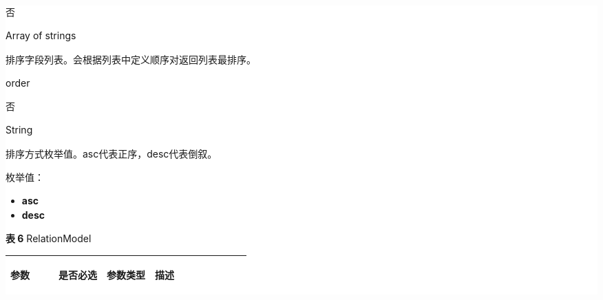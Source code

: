 <td class="cellrowborder" valign="top" width="20%" headers="mcps1.2.5.1.2 "><p id="zh-cn_topic_0000001147791699_p51761830122511"><a name="zh-cn_topic_0000001147791699_p51761830122511"></a><a name="zh-cn_topic_0000001147791699_p51761830122511"></a>否</p>
</td>
<td class="cellrowborder" valign="top" width="20%" headers="mcps1.2.5.1.3 "><p id="zh-cn_topic_0000001147791699_p117693042512"><a name="zh-cn_topic_0000001147791699_p117693042512"></a><a name="zh-cn_topic_0000001147791699_p117693042512"></a>Array of strings</p>
</td>
<td class="cellrowborder" valign="top" width="40%" headers="mcps1.2.5.1.4 "><p id="zh-cn_topic_0000001147791699_p2176123018259"><a name="zh-cn_topic_0000001147791699_p2176123018259"></a><a name="zh-cn_topic_0000001147791699_p2176123018259"></a>排序字段列表。会根据列表中定义顺序对返回列表最排序。</p>
</td>
</tr>
<tr id="zh-cn_topic_0000001147791699_row1417503022510"><td class="cellrowborder" valign="top" width="20%" headers="mcps1.2.5.1.1 "><p id="zh-cn_topic_0000001147791699_p8177143072518"><a name="zh-cn_topic_0000001147791699_p8177143072518"></a><a name="zh-cn_topic_0000001147791699_p8177143072518"></a>order</p>
</td>
<td class="cellrowborder" valign="top" width="20%" headers="mcps1.2.5.1.2 "><p id="zh-cn_topic_0000001147791699_p1017711301253"><a name="zh-cn_topic_0000001147791699_p1017711301253"></a><a name="zh-cn_topic_0000001147791699_p1017711301253"></a>否</p>
</td>
<td class="cellrowborder" valign="top" width="20%" headers="mcps1.2.5.1.3 "><p id="zh-cn_topic_0000001147791699_p31771430162517"><a name="zh-cn_topic_0000001147791699_p31771430162517"></a><a name="zh-cn_topic_0000001147791699_p31771430162517"></a>String</p>
</td>
<td class="cellrowborder" valign="top" width="40%" headers="mcps1.2.5.1.4 "><p id="zh-cn_topic_0000001147791699_p4177530112515"><a name="zh-cn_topic_0000001147791699_p4177530112515"></a><a name="zh-cn_topic_0000001147791699_p4177530112515"></a>排序方式枚举值。asc代表正序，desc代表倒叙。</p>
<p id="zh-cn_topic_0000001147791699_p141771530152518"><a name="zh-cn_topic_0000001147791699_p141771530152518"></a><a name="zh-cn_topic_0000001147791699_p141771530152518"></a>枚举值：</p>
<a name="zh-cn_topic_0000001147791699_ul51772030182515"></a><a name="zh-cn_topic_0000001147791699_ul51772030182515"></a><ul id="zh-cn_topic_0000001147791699_ul51772030182515"><li><strong id="zh-cn_topic_0000001147791699_b31771830142513"><a name="zh-cn_topic_0000001147791699_b31771830142513"></a><a name="zh-cn_topic_0000001147791699_b31771830142513"></a>asc</strong></li><li><strong id="zh-cn_topic_0000001147791699_b417783016259"><a name="zh-cn_topic_0000001147791699_b417783016259"></a><a name="zh-cn_topic_0000001147791699_b417783016259"></a>desc</strong></li></ul>
</td>
</tr>
</tbody>
</table>

**表 6**  RelationModel

<a name="zh-cn_topic_0000001147791699_request_RelationModel"></a>
<table><thead align="left"><tr id="zh-cn_topic_0000001147791699_row2178173019251"><th class="cellrowborder" valign="top" width="20%" id="mcps1.2.5.1.1"><p id="zh-cn_topic_0000001147791699_p91781430162510"><a name="zh-cn_topic_0000001147791699_p91781430162510"></a><a name="zh-cn_topic_0000001147791699_p91781430162510"></a>参数</p>
</th>
<th class="cellrowborder" valign="top" width="20%" id="mcps1.2.5.1.2"><p id="zh-cn_topic_0000001147791699_p10178103019259"><a name="zh-cn_topic_0000001147791699_p10178103019259"></a><a name="zh-cn_topic_0000001147791699_p10178103019259"></a>是否必选</p>
</th>
<th class="cellrowborder" valign="top" width="20%" id="mcps1.2.5.1.3"><p id="zh-cn_topic_0000001147791699_p51782308252"><a name="zh-cn_topic_0000001147791699_p51782308252"></a><a name="zh-cn_topic_0000001147791699_p51782308252"></a>参数类型</p>
</th>
<th class="cellrowborder" valign="top" width="40%" id="mcps1.2.5.1.4"><p id="zh-cn_topic_0000001147791699_p21791130132519"><a name="zh-cn_topic_0000001147791699_p21791130132519"></a><a name="zh-cn_topic_0000001147791699_p21791130132519"></a>描述</p>
</th>
</tr>
</thead>